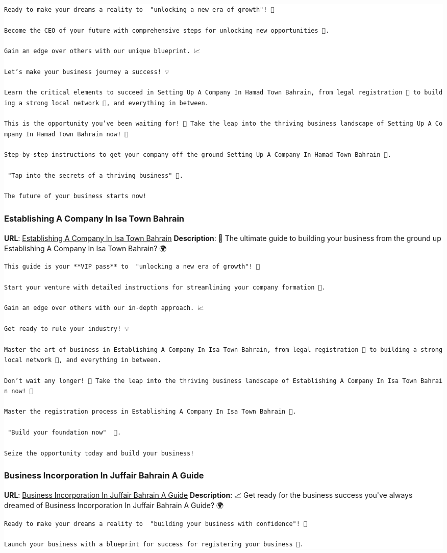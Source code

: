     Ready to make your dreams a reality to  "unlocking a new era of growth"! 🚀

    Become the CEO of your future with comprehensive steps for unlocking new opportunities 📝.

    Gain an edge over others with our unique blueprint. 📈

    Let’s make your business journey a success! 💡

    Learn the critical elements to succeed in Setting Up A Company In Hamad Town Bahrain, from legal registration 📝 to building a strong local network 🧠, and everything in between.

    This is the opportunity you’ve been waiting for! 🌟 Take the leap into the thriving business landscape of Setting Up A Company In Hamad Town Bahrain now! 🚀

    Step-by-step instructions to get your company off the ground Setting Up A Company In Hamad Town Bahrain 🌟.

     "Tap into the secrets of a thriving business" 🚀.

    The future of your business starts now! 
    

### Establishing A Company In Isa Town Bahrain
**URL**: [Establishing A Company In Isa Town Bahrain](https://github.com/Rayhanwork469/Setup-Business/blob/main/Posts/establishing-a-company-in-isa-town-bahrain.md)
**Description**: 
    💼 The ultimate guide to building your business from the ground up Establishing A Company In Isa Town Bahrain? 🌍

    This guide is your **VIP pass** to  "unlocking a new era of growth"! 🚀

    Start your venture with detailed instructions for streamlining your company formation 📝.

    Gain an edge over others with our in-depth approach. 📈

    Get ready to rule your industry! 💡

    Master the art of business in Establishing A Company In Isa Town Bahrain, from legal registration 📝 to building a strong local network 🧠, and everything in between.

    Don’t wait any longer! 🌟 Take the leap into the thriving business landscape of Establishing A Company In Isa Town Bahrain now! 🚀

    Master the registration process in Establishing A Company In Isa Town Bahrain 🌟.

     "Build your foundation now"  🚀.

    Seize the opportunity today and build your business! 
    

### Business Incorporation In Juffair Bahrain A Guide
**URL**: [Business Incorporation In Juffair Bahrain A Guide](https://github.com/Rayhanwork469/Setup-Business/blob/main/Posts/business-incorporation-in-juffair-bahrain-a-guide.md)
**Description**: 
    📈 Get ready for the business success you've always dreamed of Business Incorporation In Juffair Bahrain A Guide? 🌍

    Ready to make your dreams a reality to  "building your business with confidence"! 🚀

    Launch your business with a blueprint for success for registering your business 📝.
